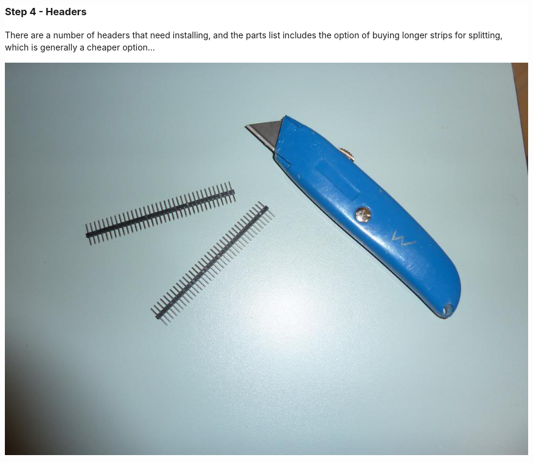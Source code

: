### Step 4 - Headers

There are a number of headers that need installing, and the parts list includes
the option of buying longer strips for splitting, which is generally a cheaper option...

![Headers before splitting](pins-before-split.jpg)
